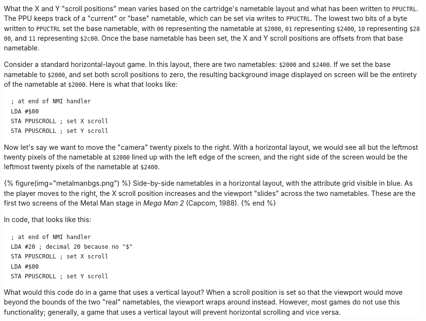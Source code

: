 What the X and Y "scroll positions" mean varies based on
the cartridge's nametable layout and what has been written
to `PPUCTRL`. The PPU keeps track of a "current" or "base"
nametable, which can be set via writes to `PPUCTRL`. The
lowest two bits of a byte written to `PPUCTRL` set the
base nametable, with `00` representing the nametable at
`$2000`, `01` representing `$2400`, `10` representing
`$2800`, and `11` representing `$2c00`. Once the base
nametable has been set, the X and Y scroll positions
are offsets from that base nametable.

Consider a standard horizontal-layout game. In this
layout, there are two nametables: `$2000` and `$2400`.
If we set the base nametable to `$2000`, and set both scroll
positions to zero, the resulting background image displayed
on screen will be the entirety of the nametable at `$2000`.
Here is what that looks like:

```ca65
  ; at end of NMI handler
  LDA #$00
  STA PPUSCROLL ; set X scroll
  STA PPUSCROLL ; set Y scroll
```

Now let's say we want to move the "camera" twenty pixels to
the right. With a horizontal layout, we would see all but the
leftmost twenty pixels of the nametable at `$2000` lined up with
the left edge of the screen, and the right side of the screen
would be the leftmost twenty pixels of the nametable at `$2400`.

{% figure(img="metalmanbgs.png") %}
Side-by-side nametables in a horizontal layout, with
the attribute grid visible in blue. As the player
moves to the right, the X scroll position increases
and the viewport "slides" across the two nametables.
These are the first two screens of the Metal Man stage in
_Mega Man 2_ (Capcom, 1988).
{% end %}

In code, that looks like this:

```ca65
  ; at end of NMI handler
  LDA #20 ; decimal 20 because no "$"
  STA PPUSCROLL ; set X scroll
  LDA #$00
  STA PPUSCROLL ; set Y scroll
```

What would this code do in a game that uses a vertical layout?
When a scroll position is set so that the viewport would move beyond
the bounds of the two "real" nametables, the viewport wraps
around instead. However, most games do not use this
functionality; generally, a game that uses a vertical
layout will prevent horizontal scrolling and vice versa.
